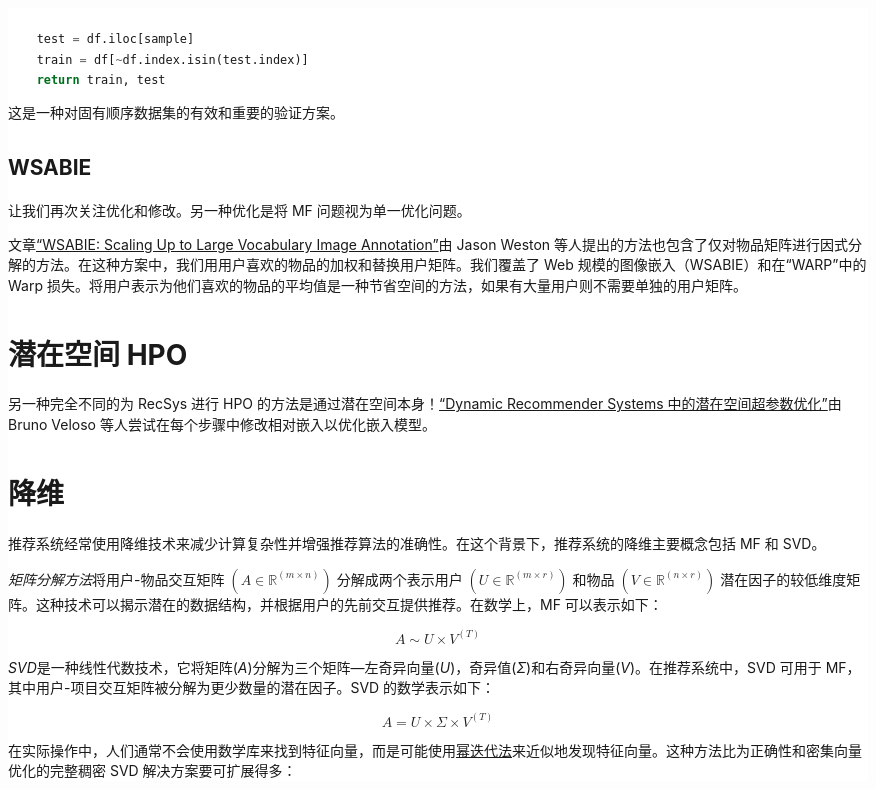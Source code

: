 ```py

    test = df.iloc[sample]
    train = df[~df.index.isin(test.index)]
    return train, test
```

这是一种对固有顺序数据集的有效和重要的验证方案。

## WSABIE

让我们再次关注优化和修改。另一种优化是将 MF 问题视为单一优化问题。

文章[“WSABIE: Scaling Up to Large Vocabulary Image Annotation”](https://oreil.ly/1GB3x)由 Jason Weston 等人提出的方法也包含了仅对物品矩阵进行因式分解的方法。在这种方案中，我们用用户喜欢的物品的加权和替换用户矩阵。我们覆盖了 Web 规模的图像嵌入（WSABIE）和在“WARP”中的 Warp 损失。将用户表示为他们喜欢的物品的平均值是一种节省空间的方法，如果有大量用户则不需要单独的用户矩阵。

# 潜在空间 HPO

另一种完全不同的为 RecSys 进行 HPO 的方法是通过潜在空间本身！[“Dynamic Recommender Systems 中的潜在空间超参数优化”](https://oreil.ly/RLeEC)由 Bruno Veloso 等人尝试在每个步骤中修改相对嵌入以优化嵌入模型。

# 降维

推荐系统经常使用降维技术来减少计算复杂性并增强推荐算法的准确性。在这个背景下，推荐系统的降维主要概念包括 MF 和 SVD。

*矩阵分解方法*将用户-物品交互矩阵 <math alttext="left-parenthesis upper A element-of double-struck upper R Superscript left-parenthesis m times n right-parenthesis Baseline right-parenthesis"><mrow><mo>(</mo> <mi>A</mi> <mo>∈</mo> <msup><mi>ℝ</mi> <mrow><mo>(</mo><mi>m</mi><mo>×</mo><mi>n</mi><mo>)</mo></mrow></msup> <mo>)</mo></mrow></math> 分解成两个表示用户 <math alttext="left-parenthesis upper U element-of double-struck upper R Superscript left-parenthesis m times r right-parenthesis Baseline right-parenthesis"><mrow><mo>(</mo> <mi>U</mi> <mo>∈</mo> <msup><mi>ℝ</mi> <mrow><mo>(</mo><mi>m</mi><mo>×</mo><mi>r</mi><mo>)</mo></mrow></msup> <mo>)</mo></mrow></math> 和物品 <math alttext="left-parenthesis upper V element-of double-struck upper R Superscript left-parenthesis n times r right-parenthesis Baseline right-parenthesis"><mrow><mo>(</mo> <mi>V</mi> <mo>∈</mo> <msup><mi>ℝ</mi> <mrow><mo>(</mo><mi>n</mi><mo>×</mo><mi>r</mi><mo>)</mo></mrow></msup> <mo>)</mo></mrow></math> 潜在因子的较低维度矩阵。这种技术可以揭示潜在的数据结构，并根据用户的先前交互提供推荐。在数学上，MF 可以表示如下：

<math alttext="upper A tilde upper U times upper V Superscript left-parenthesis upper T right-parenthesis" display="block"><mrow><mi>A</mi> <mo>∼</mo> <mi>U</mi> <mo>×</mo> <msup><mi>V</mi> <mrow><mo>(</mo><mi>T</mi><mo>)</mo></mrow></msup></mrow></math>

*SVD*是一种线性代数技术，它将矩阵(*A*)分解为三个矩阵—左奇异向量(*U*)，奇异值(*Σ*)和右奇异向量(*V*)。在推荐系统中，SVD 可用于 MF，其中用户-项目交互矩阵被分解为更少数量的潜在因子。SVD 的数学表示如下：

<math alttext="upper A equals upper U times normal upper Sigma times upper V Superscript left-parenthesis upper T right-parenthesis" display="block"><mrow><mi>A</mi> <mo>=</mo> <mi>U</mi> <mo>×</mo> <mi>Σ</mi> <mo>×</mo> <msup><mi>V</mi> <mrow><mo>(</mo><mi>T</mi><mo>)</mo></mrow></msup></mrow></math>

在实际操作中，人们通常不会使用数学库来找到特征向量，而是可能使用[幂迭代法](https://oreil.ly/DCsRs)来近似地发现特征向量。这种方法比为正确性和密集向量优化的完整稠密 SVD 解决方案要可扩展得多：
